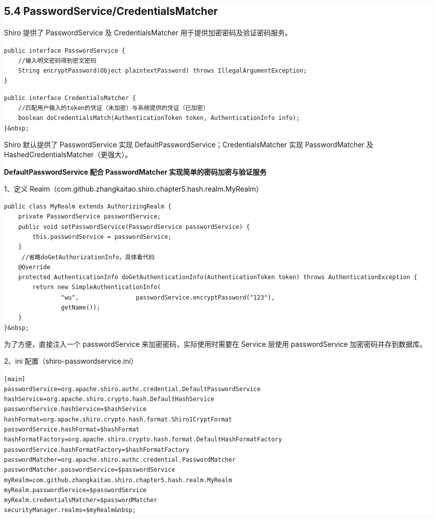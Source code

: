 ## 5.4 PasswordService/CredentialsMatcher  

Shiro 提供了 PasswordService 及 CredentialsMatcher 用于提供加密密码及验证密码服务。  

```
public interface PasswordService {
    //输入明文密码得到密文密码
    String encryptPassword(Object plaintextPassword) throws IllegalArgumentException;
}
```

```
public interface CredentialsMatcher {
    //匹配用户输入的token的凭证（未加密）与系统提供的凭证（已加密）
    boolean doCredentialsMatch(AuthenticationToken token, AuthenticationInfo info);
}&nbsp;
```

Shiro 默认提供了 PasswordService 实现 DefaultPasswordService；CredentialsMatcher 实现 PasswordMatcher 及 HashedCredentialsMatcher（更强大）。  

**DefaultPasswordService 配合 PasswordMatcher 实现简单的密码加密与验证服务**

1、定义 Realm（com.github.zhangkaitao.shiro.chapter5.hash.realm.MyRealm）  

```
public class MyRealm extends AuthorizingRealm {
    private PasswordService passwordService;
    public void setPasswordService(PasswordService passwordService) {
        this.passwordService = passwordService;
    }
     //省略doGetAuthorizationInfo，具体看代码 
    @Override
    protected AuthenticationInfo doGetAuthenticationInfo(AuthenticationToken token) throws AuthenticationException {
        return new SimpleAuthenticationInfo(
                "wu",                passwordService.encryptPassword("123"),
                getName());
    }
}&nbsp;
```

为了方便，直接注入一个 passwordService 来加密密码，实际使用时需要在 Service 层使用 passwordService 加密密码并存到数据库。  

2、ini 配置（shiro-passwordservice.ini）  

```
[main]
passwordService=org.apache.shiro.authc.credential.DefaultPasswordService
hashService=org.apache.shiro.crypto.hash.DefaultHashService
passwordService.hashService=$hashService
hashFormat=org.apache.shiro.crypto.hash.format.Shiro1CryptFormat
passwordService.hashFormat=$hashFormat
hashFormatFactory=org.apache.shiro.crypto.hash.format.DefaultHashFormatFactory
passwordService.hashFormatFactory=$hashFormatFactory
passwordMatcher=org.apache.shiro.authc.credential.PasswordMatcher
passwordMatcher.passwordService=$passwordService
myRealm=com.github.zhangkaitao.shiro.chapter5.hash.realm.MyRealm
myRealm.passwordService=$passwordService
myRealm.credentialsMatcher=$passwordMatcher
securityManager.realms=$myRealm&nbsp;
```
